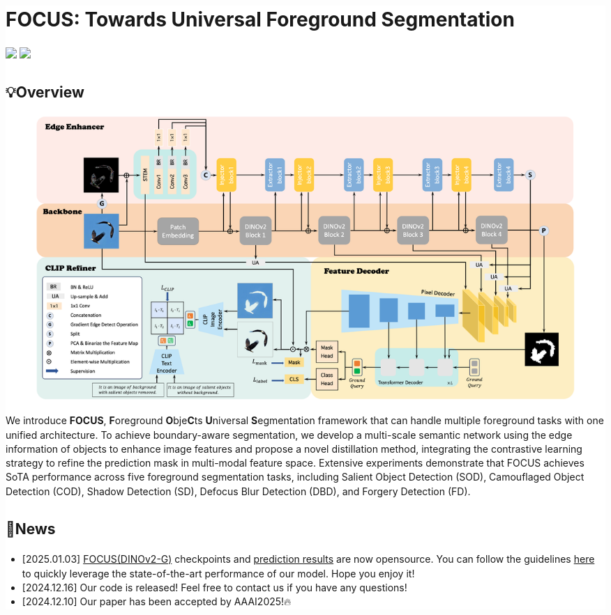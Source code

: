 

# FOCUS: Towards Universal Foreground Segmentation

<a href='https://geshang777.github.io/focus.github.io/'><img src='https://img.shields.io/badge/Project-Page-Green'></a>
<a href='https://drive.google.com/drive/folders/1IcyZnqc4vcsvSUcKb2llYGPt3ClFGjPl'><img src='https://img.shields.io/badge/Google_Drive-Model-orange' /></a>


## 💡Overview

<p align="center">
  <img src="assets/focus_framework.png" width="90%" height="90%">
</p>

We introduce **FOCUS**, **F**oreground **O**bje**C**ts **U**niversal **S**egmentation framework that can handle multiple foreground tasks with one unified architecture. To achieve boundary-aware segmentation, we develop a multi-scale semantic network using the edge information of objects to enhance image features and propose a novel distillation method, integrating the contrastive learning strategy to refine the prediction mask in multi-modal feature space. Extensive experiments demonstrate that FOCUS achieves SoTA performance across five foreground segmentation tasks, including Salient Object Detection (SOD), Camouflaged Object Detection (COD), Shadow Detection (SD), Defocus Blur Detection (DBD), and Forgery Detection (FD).


## 🚀News


* [2025.01.03] [FOCUS(DINOv2-G)](https://drive.google.com/drive/folders/1IcyZnqc4vcsvSUcKb2llYGPt3ClFGjPl) checkpoints and [prediction results](https://drive.google.com/drive/folders/1Wz7x379hBSgtereYgw2Y8LMBiUV6g0J9) are now opensource. You can follow the guidelines [here](#quick-start) to quickly leverage the state-of-the-art performance of our model. Hope you enjoy it!
* [2024.12.16] Our code is released! Feel free to contact us if you have any questions!
* [2024.12.10] Our paper has been accepted by AAAI2025!🔥
